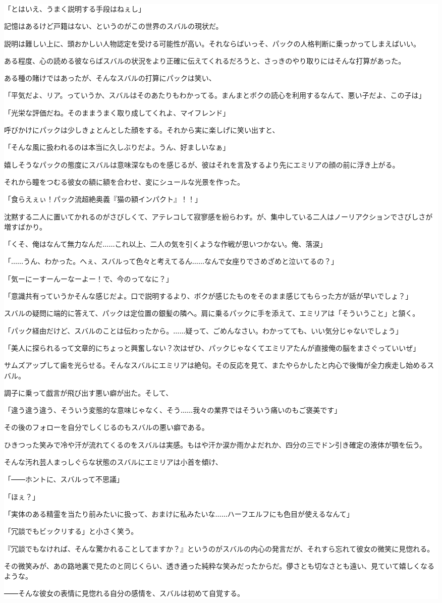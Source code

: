 「とはいえ、うまく説明する手段はねぇし」

記憶はあるけど戸籍はない、というのがこの世界のスバルの現状だ。

説明は難しい上に、頭おかしい人物認定を受ける可能性が高い。それならばいっそ、パックの人格判断に乗っかってしまえばいい。

ある程度、心の読める彼ならばスバルの状況をより正確に伝えてくれるだろうと、さっきのやり取りにはそんな打算があった。

ある種の賭けではあったが、そんなスバルの打算にパックは笑い、

「平気だよ、リア。っていうか、スバルはそのあたりもわかってる。まんまとボクの読心を利用するなんて、悪い子だよ、この子は」

「光栄な評価だね。そのままうまく取り成してくれよ、マイフレンド」

呼びかけにパックは少しきょとんとした顔をする。それから実に楽しげに笑い出すと、

「そんな風に扱われるのは本当に久しぶりだよ。うん、好ましいなぁ」

嬉しそうなパックの態度にスバルは意味深なものを感じるが、彼はそれを言及するより先にエミリアの顔の前に浮き上がる。

それから瞳をつむる彼女の額に額を合わせ、変にシュールな光景を作った。

「食らえぇぃ！パック流超絶奥義『猫の額インパクト』！！」

沈黙する二人に置いてかれるのがさびしくて、アテレコして寂寥感を紛らわす。が、集中している二人はノーリアクションでさびしさが増すばかり。

「くそ、俺はなんて無力なんだ……これ以上、二人の気を引くような作戦が思いつかない。俺、落涙」

「……うん、わかった。へぇ、スバルって色々と考えてるん……なんで女座りでさめざめと泣いてるの？」

「気ーにーすーんーなーよー！で、今のってなに？」

「意識共有っていうかそんな感じだよ。口で説明するより、ボクが感じたものをそのまま感じてもらった方が話が早いでしょ？」

スバルの疑問に端的に答えて、パックは定位置の銀髪の隣へ。肩に乗るパックに手を添えて、エミリアは「そういうこと」と頷く。

「パック経由だけど、スバルのことは伝わったから。……疑って、ごめんなさい。わかってても、いい気分じゃないでしょう」

「美人に探られるって文章的にちょっと興奮しない？次はぜひ、パックじゃなくてエミリアたんが直接俺の脳をまさぐっていいぜ」

サムズアップして歯を光らせる。そんなスバルにエミリアは絶句。その反応を見て、またやらかしたと内心で後悔が全力疾走し始めるスバル。

調子に乗って戯言が飛び出す悪い癖が出た。そして、

「違う違う違う、そういう変態的な意味じゃなく、そう……我々の業界ではそういう痛いのもご褒美です」

その後のフォローを自分でしくじるのもスバルの悪い癖である。

ひきつった笑みで冷や汗が流れてくるのをスバルは実感。もはや汗か涙か雨かよだれか、四分の三でドン引き確定の液体が顎を伝う。

そんな汚れ芸人まっしぐらな状態のスバルにエミリアは小首を傾け、

「――ホントに、スバルって不思議」

「ほぇ？」

「実体のある精霊を当たり前みたいに扱って、おまけに私みたいな……ハーフエルフにも色目が使えるなんて」

「冗談でもビックリする」と小さく笑う。

『冗談でもなければ、そんな驚かれることしてますか？』というのがスバルの内心の発言だが、それすら忘れて彼女の微笑に見惚れる。

その微笑みが、あの路地裏で見たのと同じくらい、透き通った純粋な笑みだったからだ。儚さとも切なさとも遠い、見ていて嬉しくなるような。

――そんな彼女の表情に見惚れる自分の感情を、スバルは初めて自覚する。
